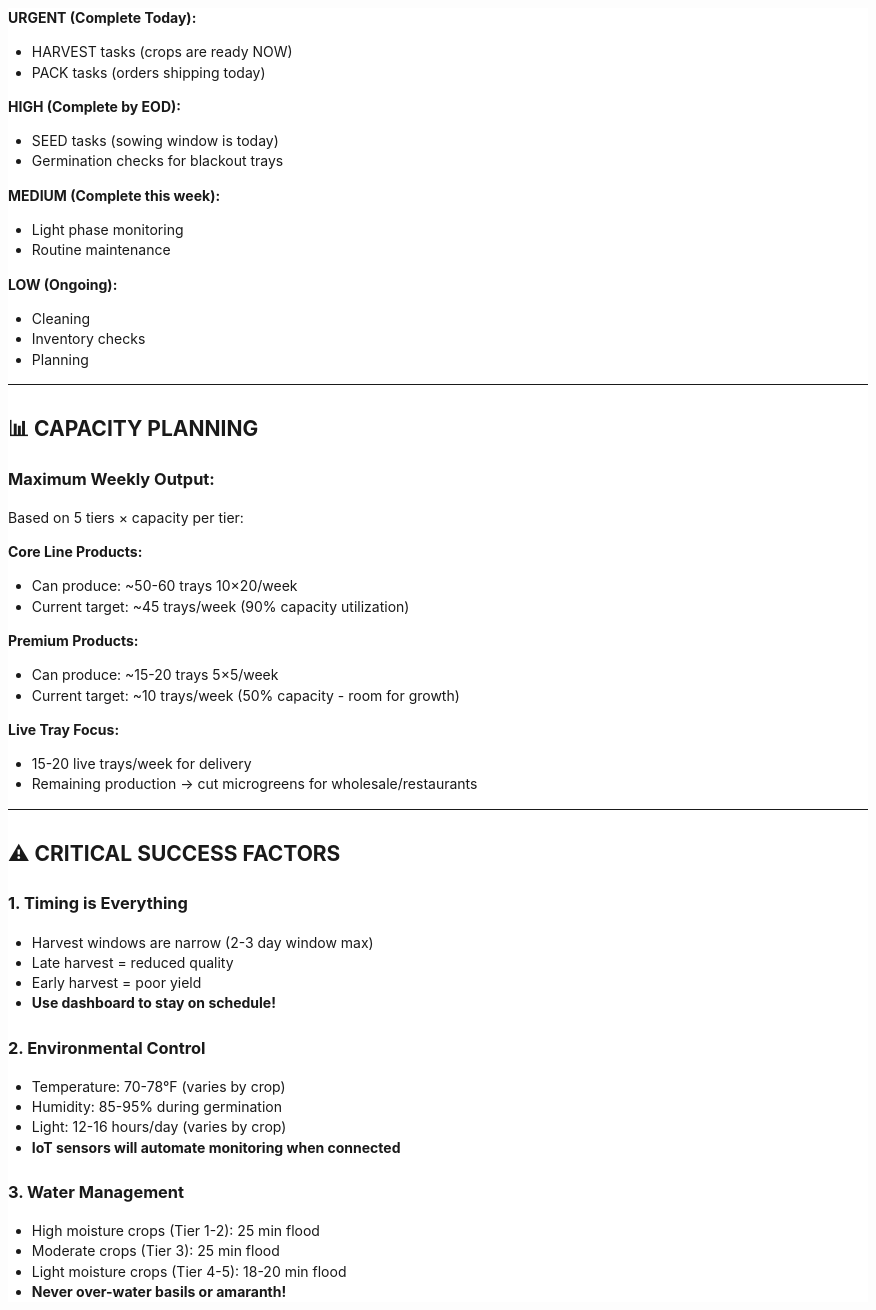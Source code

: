 **URGENT (Complete Today):**
- HARVEST tasks (crops are ready NOW)
- PACK tasks (orders shipping today)

**HIGH (Complete by EOD):**
- SEED tasks (sowing window is today)
- Germination checks for blackout trays

**MEDIUM (Complete this week):**
- Light phase monitoring
- Routine maintenance

**LOW (Ongoing):**
- Cleaning
- Inventory checks
- Planning

---

## 📊 CAPACITY PLANNING

### **Maximum Weekly Output:**
Based on 5 tiers × capacity per tier:

**Core Line Products:**
- Can produce: ~50-60 trays 10×20/week
- Current target: ~45 trays/week (90% capacity utilization)

**Premium Products:**
- Can produce: ~15-20 trays 5×5/week
- Current target: ~10 trays/week (50% capacity - room for growth)

**Live Tray Focus:**
- 15-20 live trays/week for delivery
- Remaining production → cut microgreens for wholesale/restaurants

---

## ⚠️ CRITICAL SUCCESS FACTORS

### **1. Timing is Everything**
- Harvest windows are narrow (2-3 day window max)
- Late harvest = reduced quality
- Early harvest = poor yield
- **Use dashboard to stay on schedule!**

### **2. Environmental Control**
- Temperature: 70-78°F (varies by crop)
- Humidity: 85-95% during germination
- Light: 12-16 hours/day (varies by crop)
- **IoT sensors will automate monitoring when connected**

### **3. Water Management**
- High moisture crops (Tier 1-2): 25 min flood
- Moderate crops (Tier 3): 25 min flood
- Light moisture crops (Tier 4-5): 18-20 min flood
- **Never over-water basils or amaranth!**
